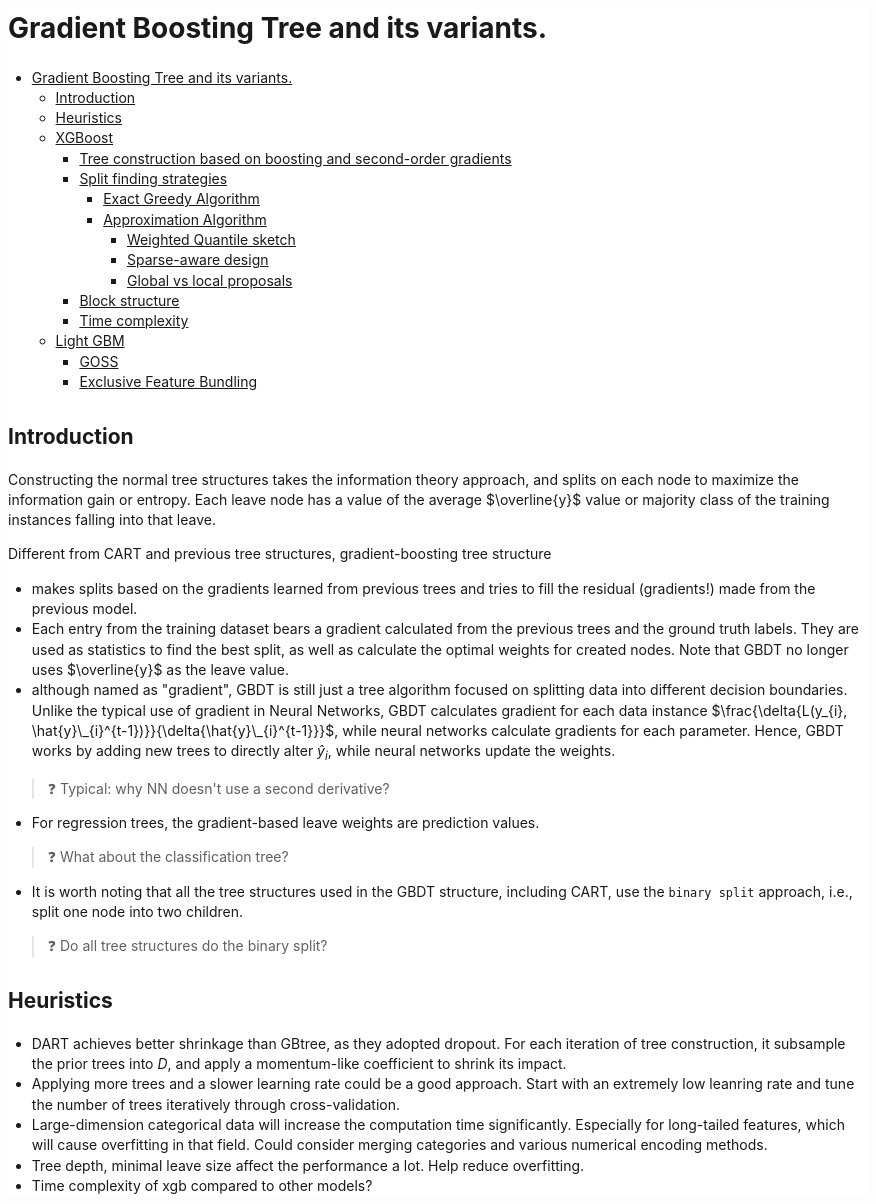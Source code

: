 # Gradient Boosting Tree and its variants.

- [Gradient Boosting Tree and its variants.](#gradient-boosting-tree-and-its-variants)
  - [Introduction](#introduction)
  - [Heuristics](#heuristics)
  - [XGBoost](#xgboost)
    - [Tree construction based on boosting and second-order gradients](#tree-construction-based-on-boosting-and-second-order-gradients)
    - [Split finding strategies](#split-finding-strategies)
      - [Exact Greedy Algorithm](#exact-greedy-algorithm)
      - [Approximation Algorithm](#approximation-algorithm)
        - [Weighted Quantile sketch](#weighted-quantile-sketch)
        - [Sparse-aware design](#sparse-aware-design)
        - [Global vs local proposals](#global-vs-local-proposals)
    - [Block structure](#block-structure)
    - [Time complexity](#time-complexity)
  - [Light GBM](#light-gbm)
    - [GOSS](#goss)
    - [Exclusive Feature Bundling](#exclusive-feature-bundling)

## Introduction

Constructing the normal tree structures takes the information theory approach, and splits on each node to maximize the information gain or entropy. Each leave node has a value of the average $\overline{y}$ value or majority class of the training instances falling into that leave. 

Different from CART and previous tree structures, gradient-boosting tree structure
- makes splits based on the gradients learned from previous trees and tries to fill the residual (gradients!) made from the previous model. 
- Each entry from the training dataset bears a gradient calculated from the previous trees and the ground truth labels. They are used as statistics to find the best split, as well as calculate the optimal weights for created nodes. Note that GBDT no longer uses $\overline{y}$ as the leave value. 
- although named as "gradient", GBDT is still just a tree algorithm focused on splitting data into different decision boundaries. Unlike the typical use of gradient in Neural Networks, GBDT calculates gradient for each data instance $\frac{\delta{L(y_{i}, \hat{y}\_{i}^{t-1})}}{\delta{\hat{y}\_{i}^{t-1}}}$, while neural networks calculate gradients for each parameter. Hence, GBDT works by adding new trees to directly alter $\hat{y}_{i}$, while neural networks update the weights.  
> :question: Typical: why NN doesn't use a second derivative?
- For regression trees, the gradient-based leave weights are prediction values.
> :question: What about the classification tree?
- It is worth noting that all the tree structures used in the GBDT structure, including CART, use the `binary split` approach, i.e., split one node into two children.  

> :question: Do all tree structures do the binary split? 

## Heuristics

- DART achieves better shrinkage than GBtree, as they adopted dropout. For each iteration of tree construction, it subsample the prior trees into $D$, and apply a momentum-like coefficient to shrink its impact.  
- Applying more trees and a slower learning rate could be a good approach. Start with an extremely low leanring rate and tune the number of trees iteratively through cross-validation. 
- Large-dimension categorical data will increase the computation time significantly. Especially for long-tailed features, which will cause overfitting in that field. Could consider merging categories and various numerical encoding methods. 
- Tree depth, minimal leave size affect the performance a lot. Help reduce overfitting. 
- Time complexity of xgb compared to other models?
